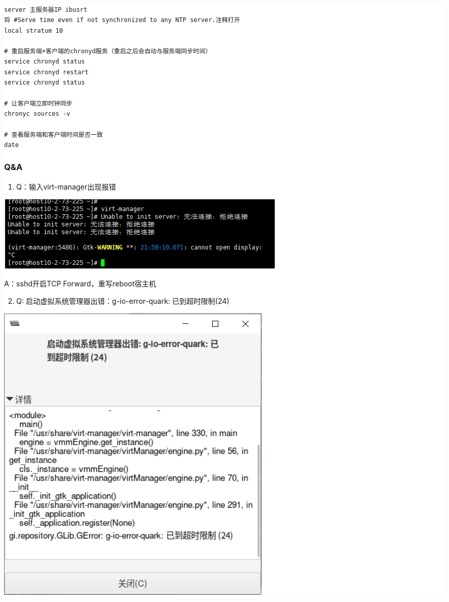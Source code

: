 ```shell
server 主服务器IP ibusrt
将 #Serve time even if not synchronized to any NTP server.注释打开
local stratum 10

# 重启服务端+客户端的chronyd服务（重启之后会自动与服务端同步时间）
service chronyd status
service chronyd restart
service chronyd status

# 让客户端立即时钟同步
chronyc sources -v

# 查看服务端和客户端时间是否一致
date
```




### Q&A

1. Q：输入virt-manager出现报错

![image-20240425140547670](./Linux%E6%9C%8D%E5%8A%A1%E5%99%A8%E4%B8%8A%E5%88%9B%E5%BB%BALinux%E8%99%9A%E6%8B%9F%E6%9C%BA%E6%AD%A5%E9%AA%A4.assets/image-20240425140547670.png)

A：sshd开启TCP Forward，重写reboot宿主机

2. Q: 启动虚拟系统管理器出错：g-io-error-quark: 已到超时限制(24)

![image-20240426090849387](./Linux%E6%9C%8D%E5%8A%A1%E5%99%A8%E4%B8%8A%E5%88%9B%E5%BB%BALinux%E8%99%9A%E6%8B%9F%E6%9C%BA%E6%AD%A5%E9%AA%A4.assets/image-20240426090849387.png)
